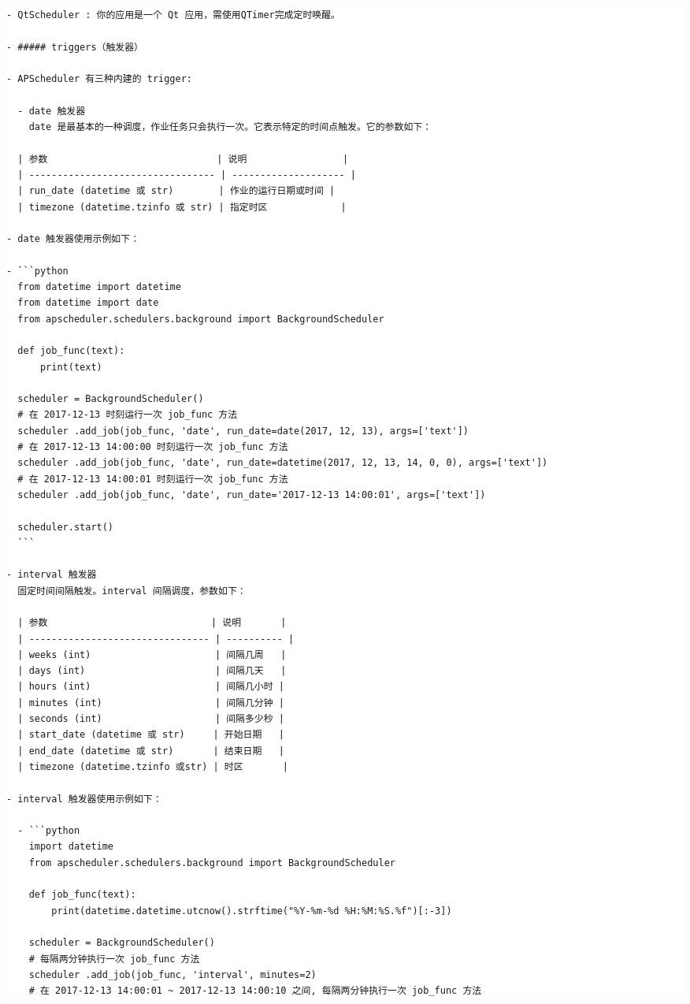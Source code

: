  ```
  - QtScheduler : 你的应用是一个 Qt 应用，需使用QTimer完成定时唤醒。

- ##### triggers（触发器）

  - APScheduler 有三种内建的 trigger:

    - date 触发器
      date 是最基本的一种调度，作业任务只会执行一次。它表示特定的时间点触发。它的参数如下：

    | 参数                              | 说明                 |
    | --------------------------------- | -------------------- |
    | run_date (datetime 或 str)        | 作业的运行日期或时间 |
    | timezone (datetime.tzinfo 或 str) | 指定时区             |

  - date 触发器使用示例如下：

  - ```python
    from datetime import datetime
    from datetime import date
    from apscheduler.schedulers.background import BackgroundScheduler
    
    def job_func(text):
        print(text)
    
    scheduler = BackgroundScheduler()
    # 在 2017-12-13 时刻运行一次 job_func 方法
    scheduler .add_job(job_func, 'date', run_date=date(2017, 12, 13), args=['text'])
    # 在 2017-12-13 14:00:00 时刻运行一次 job_func 方法
    scheduler .add_job(job_func, 'date', run_date=datetime(2017, 12, 13, 14, 0, 0), args=['text'])
    # 在 2017-12-13 14:00:01 时刻运行一次 job_func 方法
    scheduler .add_job(job_func, 'date', run_date='2017-12-13 14:00:01', args=['text'])
    
    scheduler.start()
    ```

  - interval 触发器
    固定时间间隔触发。interval 间隔调度，参数如下：

    | 参数                             | 说明       |
    | -------------------------------- | ---------- |
    | weeks (int)                      | 间隔几周   |
    | days (int)                       | 间隔几天   |
    | hours (int)                      | 间隔几小时 |
    | minutes (int)                    | 间隔几分钟 |
    | seconds (int)                    | 间隔多少秒 |
    | start_date (datetime 或 str)     | 开始日期   |
    | end_date (datetime 或 str)       | 结束日期   |
    | timezone (datetime.tzinfo 或str) | 时区       |

  - interval 触发器使用示例如下：

    - ```python
      import datetime
      from apscheduler.schedulers.background import BackgroundScheduler
      
      def job_func(text):
          print(datetime.datetime.utcnow().strftime("%Y-%m-%d %H:%M:%S.%f")[:-3])
      
      scheduler = BackgroundScheduler()
      # 每隔两分钟执行一次 job_func 方法
      scheduler .add_job(job_func, 'interval', minutes=2)
      # 在 2017-12-13 14:00:01 ~ 2017-12-13 14:00:10 之间, 每隔两分钟执行一次 job_func 方法
  ```